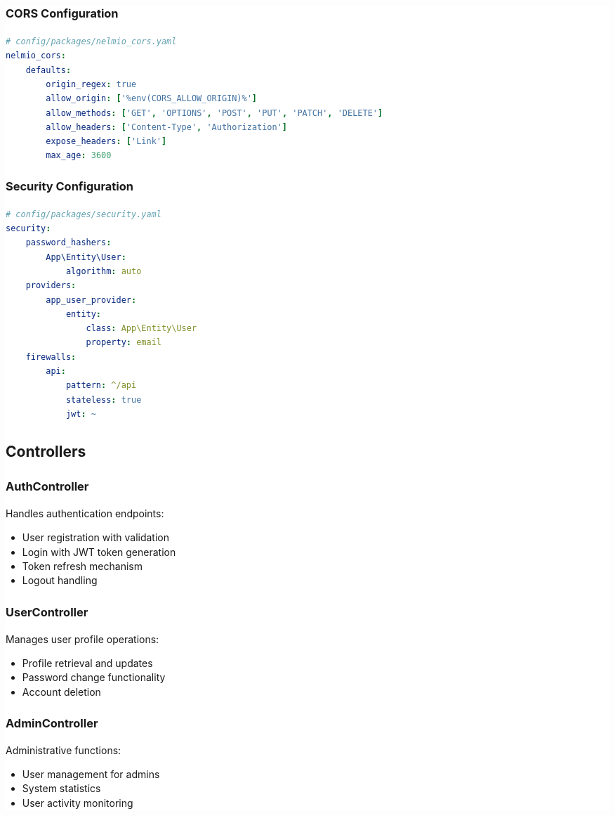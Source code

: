 ### CORS Configuration
```yaml
# config/packages/nelmio_cors.yaml
nelmio_cors:
    defaults:
        origin_regex: true
        allow_origin: ['%env(CORS_ALLOW_ORIGIN)%']
        allow_methods: ['GET', 'OPTIONS', 'POST', 'PUT', 'PATCH', 'DELETE']
        allow_headers: ['Content-Type', 'Authorization']
        expose_headers: ['Link']
        max_age: 3600
```

### Security Configuration
```yaml
# config/packages/security.yaml
security:
    password_hashers:
        App\Entity\User:
            algorithm: auto
    providers:
        app_user_provider:
            entity:
                class: App\Entity\User
                property: email
    firewalls:
        api:
            pattern: ^/api
            stateless: true
            jwt: ~
```

## Controllers

### AuthController
Handles authentication endpoints:
- User registration with validation
- Login with JWT token generation
- Token refresh mechanism
- Logout handling

### UserController
Manages user profile operations:
- Profile retrieval and updates
- Password change functionality
- Account deletion

### AdminController
Administrative functions:
- User management for admins
- System statistics
- User activity monitoring
